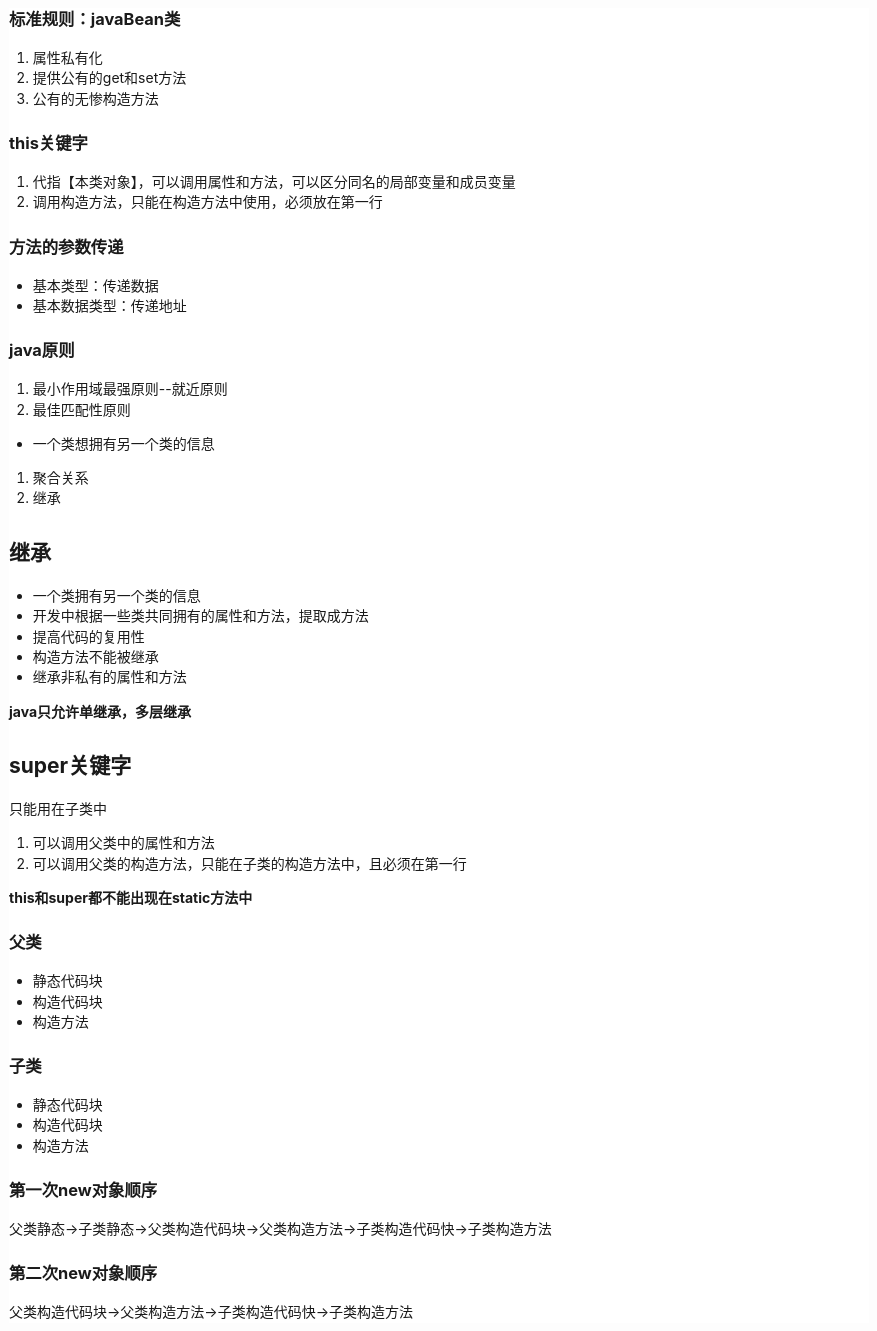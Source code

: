### 标准规则：javaBean类
1. 属性私有化
2. 提供公有的get和set方法
3. 公有的无惨构造方法

### this关键字
1. 代指【本类对象】，可以调用属性和方法，可以区分同名的局部变量和成员变量
2. 调用构造方法，只能在构造方法中使用，必须放在第一行

### 方法的参数传递
- 基本类型：传递数据
- 基本数据类型：传递地址

### java原则
1. 最小作用域最强原则--就近原则
2. 最佳匹配性原则

- 一个类想拥有另一个类的信息
1. 聚合关系
2. 继承

## 继承
- 一个类拥有另一个类的信息
- 开发中根据一些类共同拥有的属性和方法，提取成方法
- 提高代码的复用性
- 构造方法不能被继承
- 继承非私有的属性和方法

**java只允许单继承，多层继承**

## super关键字
只能用在子类中
1. 可以调用父类中的属性和方法
2. 可以调用父类的构造方法，只能在子类的构造方法中，且必须在第一行

**this和super都不能出现在static方法中**

### 父类
- 静态代码块
- 构造代码块
- 构造方法
### 子类
- 静态代码块
- 构造代码块
- 构造方法

### 第一次new对象顺序
父类静态->子类静态->父类构造代码块->父类构造方法->子类构造代码快->子类构造方法
### 第二次new对象顺序
父类构造代码块->父类构造方法->子类构造代码快->子类构造方法
